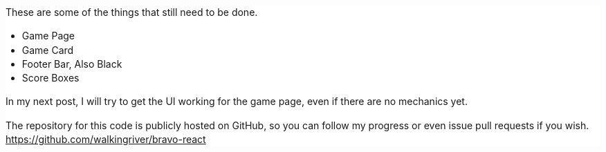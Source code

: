 These are some of the things that still need to be done. 
- Game Page 
- Game Card
- Footer Bar, Also Black
- Score Boxes

In my next post, I will try to get the UI working for the game page, even if there are no mechanics yet. 

The repository for this code is publicly hosted on GitHub, so you can follow my progress or even issue pull requests if you wish. 
https://github.com/walkingriver/bravo-react


